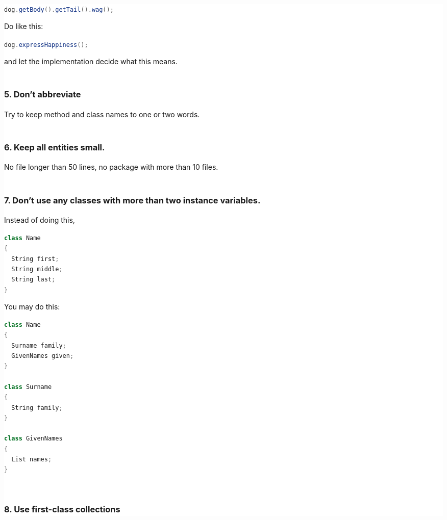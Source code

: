 ```C#
dog.getBody().getTail().wag();
```


Do like this:
```C#
dog.expressHappiness();
```

and let the implementation decide what this means.<br><br>

### 5. Don’t abbreviate<br>

Try to keep method and class names to one or two words. <br><br>

### 6. Keep all entities small.<br>

No file longer than 50 lines, no package with more than 10 files.<br><br>

### 7. Don’t use any classes with more than two instance variables.<br>

Instead of doing this,

```C#
class Name 
{
  String first;
  String middle;
  String last;
}
```

You may do this:

```C#
class Name 
{
  Surname family;
  GivenNames given;
}

class Surname 
{
  String family;
}

class GivenNames 
{
  List names;
}
```
<br>

### 8. Use first-class collections<br>

